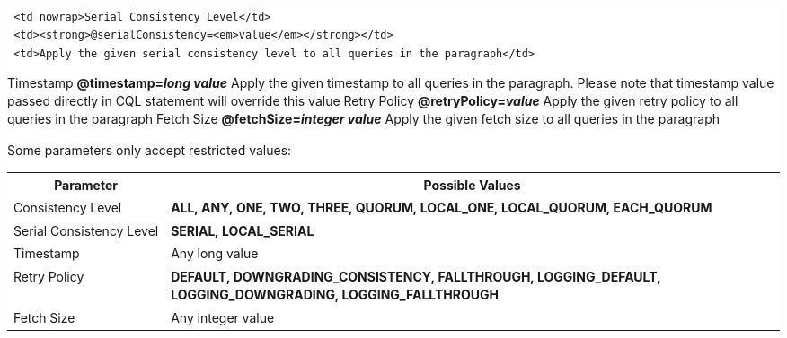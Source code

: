      <td nowrap>Serial Consistency Level</td>
     <td><strong>@serialConsistency=<em>value</em></strong></td>
     <td>Apply the given serial consistency level to all queries in the paragraph</td>
   </tr>
   <tr>
     <td nowrap>Timestamp</td>
     <td><strong>@timestamp=<em>long value</em></strong></td>
     <td>
        Apply the given timestamp to all queries in the paragraph.
        Please note that timestamp value passed directly in CQL statement will override this value
      </td>
   </tr>
   <tr>
     <td nowrap>Retry Policy</td>
     <td><strong>@retryPolicy=<em>value</em></strong></td>
     <td>Apply the given retry policy to all queries in the paragraph</td>
   </tr>
   <tr>
     <td nowrap>Fetch Size</td>
     <td><strong>@fetchSize=<em>integer value</em></strong></td>
     <td>Apply the given fetch size to all queries in the paragraph</td>
   </tr>
 </table>
</center>

Some parameters only accept restricted values: 

<center>                                 
 <table class="table-configuration">
   <tr>
     <th>Parameter</th>
     <th>Possible Values</th>
   </tr>
   <tr>
     <td nowrap>Consistency Level</td>
     <td><strong>ALL, ANY, ONE, TWO, THREE, QUORUM, LOCAL_ONE, LOCAL_QUORUM, EACH_QUORUM</strong></td>
   </tr>
   <tr>
     <td nowrap>Serial Consistency Level</td>
     <td><strong>SERIAL, LOCAL_SERIAL</strong></td>
   </tr>
   <tr>
     <td nowrap>Timestamp</td>
     <td>Any long value</td>
   </tr>
   <tr>
     <td nowrap>Retry Policy</td>
     <td><strong>DEFAULT, DOWNGRADING_CONSISTENCY, FALLTHROUGH, LOGGING_DEFAULT, LOGGING_DOWNGRADING, LOGGING_FALLTHROUGH</strong></td>
   </tr>
   <tr>
     <td nowrap>Fetch Size</td>
     <td>Any integer value</td>
   </tr>
 </table>
</center> 
